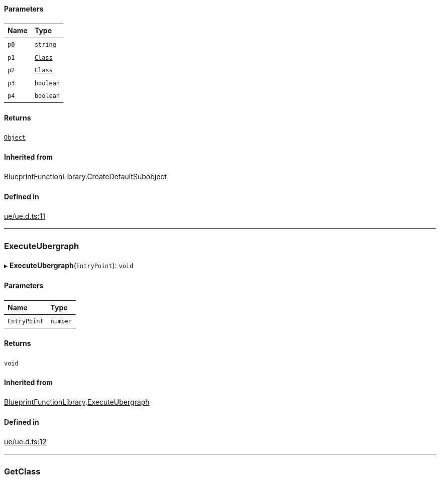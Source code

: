 #### Parameters

| Name | Type |
| :------ | :------ |
| `p0` | `string` |
| `p1` | [`Class`](ue_ue.Class.md) |
| `p2` | [`Class`](ue_ue.Class.md) |
| `p3` | `boolean` |
| `p4` | `boolean` |

#### Returns

[`Object`](ue_ue.Object.md)

#### Inherited from

[BlueprintFunctionLibrary](ue_ue.BlueprintFunctionLibrary.md).[CreateDefaultSubobject](ue_ue.BlueprintFunctionLibrary.md#createdefaultsubobject)

#### Defined in

[ue/ue.d.ts:11](https://github.com/YugMetaverse/yug_typings/blob/25cad34/ue/ue.d.ts#L11)

___

### ExecuteUbergraph

▸ **ExecuteUbergraph**(`EntryPoint`): `void`

#### Parameters

| Name | Type |
| :------ | :------ |
| `EntryPoint` | `number` |

#### Returns

`void`

#### Inherited from

[BlueprintFunctionLibrary](ue_ue.BlueprintFunctionLibrary.md).[ExecuteUbergraph](ue_ue.BlueprintFunctionLibrary.md#executeubergraph)

#### Defined in

[ue/ue.d.ts:12](https://github.com/YugMetaverse/yug_typings/blob/25cad34/ue/ue.d.ts#L12)

___

### GetClass
